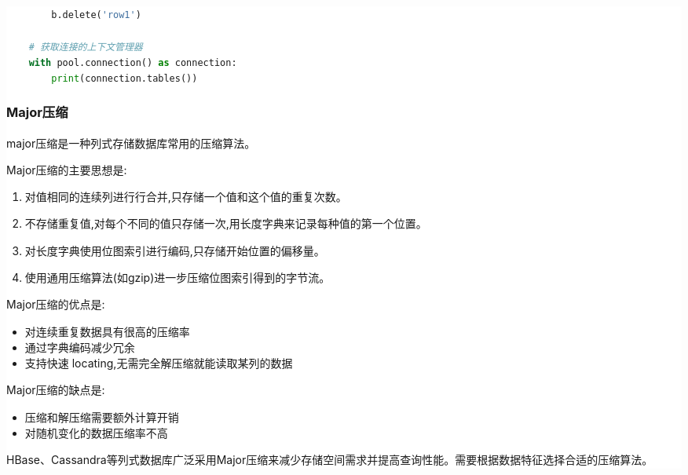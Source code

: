 ```python
        b.delete('row1')

    # 获取连接的上下文管理器
    with pool.connection() as connection:
        print(connection.tables())
```
### Major压缩
major压缩是一种列式存储数据库常用的压缩算法。

Major压缩的主要思想是:

1. 对值相同的连续列进行行合并,只存储一个值和这个值的重复次数。

2. 不存储重复值,对每个不同的值只存储一次,用长度字典来记录每种值的第一个位置。

3. 对长度字典使用位图索引进行编码,只存储开始位置的偏移量。

4. 使用通用压缩算法(如gzip)进一步压缩位图索引得到的字节流。

Major压缩的优点是:

- 对连续重复数据具有很高的压缩率
- 通过字典编码减少冗余
- 支持快速 locating,无需完全解压缩就能读取某列的数据

Major压缩的缺点是:

- 压缩和解压缩需要额外计算开销
- 对随机变化的数据压缩率不高

HBase、Cassandra等列式数据库广泛采用Major压缩来减少存储空间需求并提高查询性能。需要根据数据特征选择合适的压缩算法。